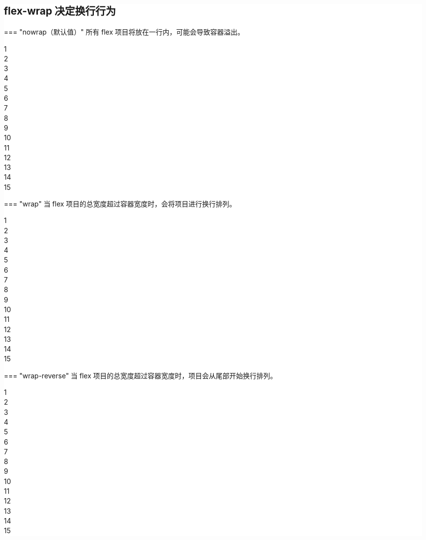 ## flex-wrap 决定换行行为

=== "nowrap（默认值）"
    所有 flex 项目将放在一行内，可能会导致容器溢出。
    <div class="flex-container" style="flex-direction: row;flex-wrap: nowrap;">
      <div class="flex-item">1</div>
      <div class="flex-item">2</div>
      <div class="flex-item">3</div>
      <div class="flex-item">4</div>
      <div class="flex-item">5</div>
      <div class="flex-item">6</div>
      <div class="flex-item">7</div>
      <div class="flex-item">8</div>
      <div class="flex-item">9</div>
      <div class="flex-item">10</div>
      <div class="flex-item">11</div>
      <div class="flex-item">12</div>
      <div class="flex-item">13</div>
      <div class="flex-item">14</div>
      <div class="flex-item">15</div>
    </div>

=== "wrap"
    当 flex 项目的总宽度超过容器宽度时，会将项目进行换行排列。
    <div class="flex-container" style="flex-direction: row;flex-wrap: wrap;">
      <div class="flex-item">1</div>
      <div class="flex-item">2</div>
      <div class="flex-item">3</div>
      <div class="flex-item">4</div>
      <div class="flex-item">5</div>
      <div class="flex-item">6</div>
      <div class="flex-item">7</div>
      <div class="flex-item">8</div>
      <div class="flex-item">9</div>
      <div class="flex-item">10</div>
      <div class="flex-item">11</div>
      <div class="flex-item">12</div>
      <div class="flex-item">13</div>
      <div class="flex-item">14</div>
      <div class="flex-item">15</div>
    </div>

=== "wrap-reverse"
    当 flex 项目的总宽度超过容器宽度时，项目会从尾部开始换行排列。
    <div class="flex-container" style="flex-direction: row;flex-wrap: wrap-reverse;">
      <div class="flex-item">1</div>
      <div class="flex-item">2</div>
      <div class="flex-item">3</div>
      <div class="flex-item">4</div>
      <div class="flex-item">5</div>
      <div class="flex-item">6</div>
      <div class="flex-item">7</div>
      <div class="flex-item">8</div>
      <div class="flex-item">9</div>
      <div class="flex-item">10</div>
      <div class="flex-item">11</div>
      <div class="flex-item">12</div>
      <div class="flex-item">13</div>
      <div class="flex-item">14</div>
      <div class="flex-item">15</div>
    </div>
